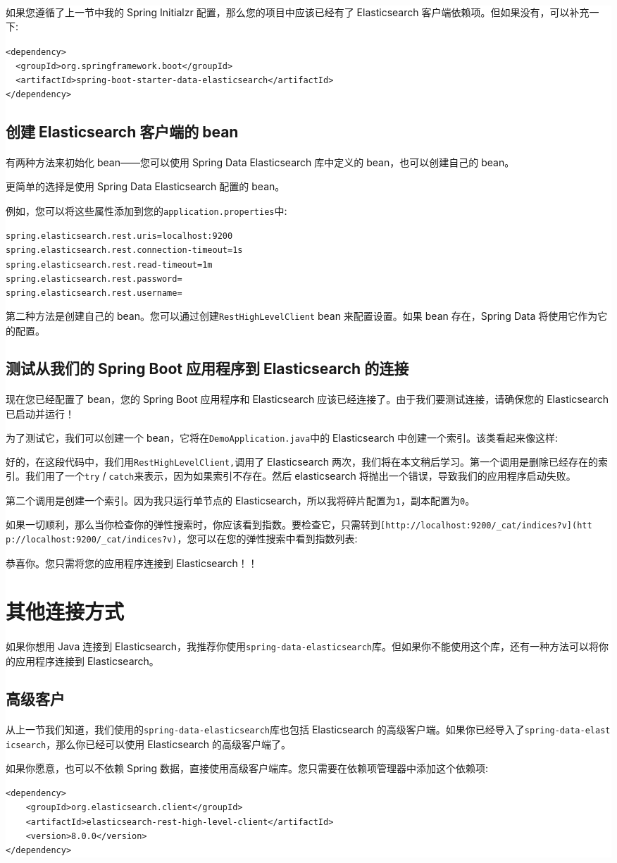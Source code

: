 如果您遵循了上一节中我的 Spring Initialzr 配置，那么您的项目中应该已经有了 Elasticsearch 客户端依赖项。但如果没有，可以补充一下:

```
<dependency>
  <groupId>org.springframework.boot</groupId>
  <artifactId>spring-boot-starter-data-elasticsearch</artifactId>
</dependency>
```

## 创建 Elasticsearch 客户端的 bean

有两种方法来初始化 bean——您可以使用 Spring Data Elasticsearch 库中定义的 bean，也可以创建自己的 bean。

更简单的选择是使用 Spring Data Elasticsearch 配置的 bean。

例如，您可以将这些属性添加到您的`application.properties`中:

```
spring.elasticsearch.rest.uris=localhost:9200
spring.elasticsearch.rest.connection-timeout=1s
spring.elasticsearch.rest.read-timeout=1m
spring.elasticsearch.rest.password=
spring.elasticsearch.rest.username=
```

第二种方法是创建自己的 bean。您可以通过创建`RestHighLevelClient` bean 来配置设置。如果 bean 存在，Spring Data 将使用它作为它的配置。

## 测试从我们的 Spring Boot 应用程序到 Elasticsearch 的连接

现在您已经配置了 bean，您的 Spring Boot 应用程序和 Elasticsearch 应该已经连接了。由于我们要测试连接，请确保您的 Elasticsearch 已启动并运行！

为了测试它，我们可以创建一个 bean，它将在`DemoApplication.java`中的 Elasticsearch 中创建一个索引。该类看起来像这样:

好的，在这段代码中，我们用`RestHighLevelClient,`调用了 Elasticsearch 两次，我们将在本文稍后学习。第一个调用是删除已经存在的索引。我们用了一个`try` / `catch`来表示，因为如果索引不存在。然后 elasticsearch 将抛出一个错误，导致我们的应用程序启动失败。

第二个调用是创建一个索引。因为我只运行单节点的 Elasticsearch，所以我将碎片配置为`1`，副本配置为`0`。

如果一切顺利，那么当你检查你的弹性搜索时，你应该看到指数。要检查它，只需转到`[http://localhost:9200/_cat/indices?v](http://localhost:9200/_cat/indices?v)`，您可以在您的弹性搜索中看到指数列表:

恭喜你。您只需将您的应用程序连接到 Elasticsearch！！

# 其他连接方式

如果你想用 Java 连接到 Elasticsearch，我推荐你使用`spring-data-elasticsearch`库。但如果你不能使用这个库，还有一种方法可以将你的应用程序连接到 Elasticsearch。

## 高级客户

从上一节我们知道，我们使用的`spring-data-elasticsearch`库也包括 Elasticsearch 的高级客户端。如果你已经导入了`spring-data-elasticsearch`，那么你已经可以使用 Elasticsearch 的高级客户端了。

如果你愿意，也可以不依赖 Spring 数据，直接使用高级客户端库。您只需要在依赖项管理器中添加这个依赖项:

```
<dependency>
    <groupId>org.elasticsearch.client</groupId>
    <artifactId>elasticsearch-rest-high-level-client</artifactId>
    <version>8.0.0</version>
</dependency>
```
